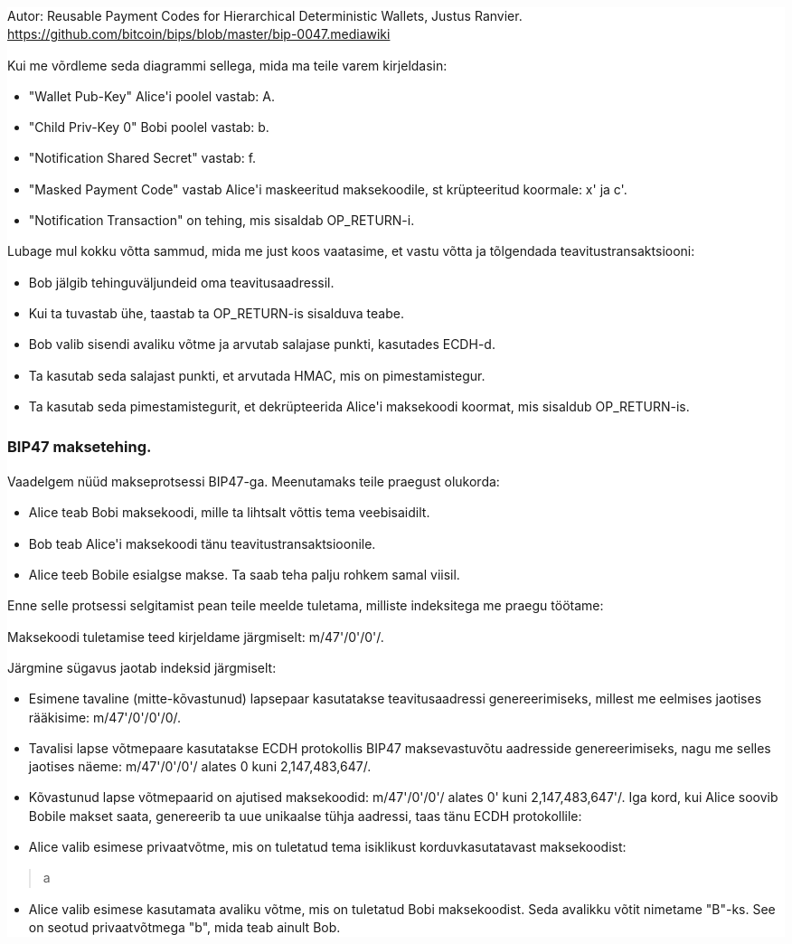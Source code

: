 Autor: Reusable Payment Codes for Hierarchical Deterministic Wallets, Justus Ranvier. https://github.com/bitcoin/bips/blob/master/bip-0047.mediawiki

Kui me võrdleme seda diagrammi sellega, mida ma teile varem kirjeldasin:

- "Wallet Pub-Key" Alice'i poolel vastab: A.

- "Child Priv-Key 0" Bobi poolel vastab: b.

- "Notification Shared Secret" vastab: f.

- "Masked Payment Code" vastab Alice'i maskeeritud maksekoodile, st krüpteeritud koormale: x' ja c'.

- "Notification Transaction" on tehing, mis sisaldab OP_RETURN-i.

Lubage mul kokku võtta sammud, mida me just koos vaatasime, et vastu võtta ja tõlgendada teavitustransaktsiooni:

- Bob jälgib tehinguväljundeid oma teavitusaadressil.

- Kui ta tuvastab ühe, taastab ta OP_RETURN-is sisalduva teabe.

- Bob valib sisendi avaliku võtme ja arvutab salajase punkti, kasutades ECDH-d.

- Ta kasutab seda salajast punkti, et arvutada HMAC, mis on pimestamistegur.

- Ta kasutab seda pimestamistegurit, et dekrüpteerida Alice'i maksekoodi koormat, mis sisaldub OP_RETURN-is.

### BIP47 maksetehing.

Vaadelgem nüüd makseprotsessi BIP47-ga. Meenutamaks teile praegust olukorda:

- Alice teab Bobi maksekoodi, mille ta lihtsalt võttis tema veebisaidilt.

- Bob teab Alice'i maksekoodi tänu teavitustransaktsioonile.

- Alice teeb Bobile esialgse makse. Ta saab teha palju rohkem samal viisil.

Enne selle protsessi selgitamist pean teile meelde tuletama, milliste indeksitega me praegu töötame:

Maksekoodi tuletamise teed kirjeldame järgmiselt: m/47'/0'/0'/.

Järgmine sügavus jaotab indeksid järgmiselt:
- Esimene tavaline (mitte-kõvastunud) lapsepaar kasutatakse teavitusaadressi genereerimiseks, millest me eelmises jaotises rääkisime: m/47'/0'/0'/0/.
- Tavalisi lapse võtmepaare kasutatakse ECDH protokollis BIP47 maksevastuvõtu aadresside genereerimiseks, nagu me selles jaotises näeme: m/47'/0'/0'/ alates 0 kuni 2,147,483,647/.

- Kõvastunud lapse võtmepaarid on ajutised maksekoodid: m/47'/0'/0'/ alates 0' kuni 2,147,483,647'/.
  Iga kord, kui Alice soovib Bobile makset saata, genereerib ta uue unikaalse tühja aadressi, taas tänu ECDH protokollile:
- Alice valib esimese privaatvõtme, mis on tuletatud tema isiklikust korduvkasutatavast maksekoodist:

> a

- Alice valib esimese kasutamata avaliku võtme, mis on tuletatud Bobi maksekoodist. Seda avalikku võtit nimetame "B"-ks. See on seotud privaatvõtmega "b", mida teab ainult Bob.
